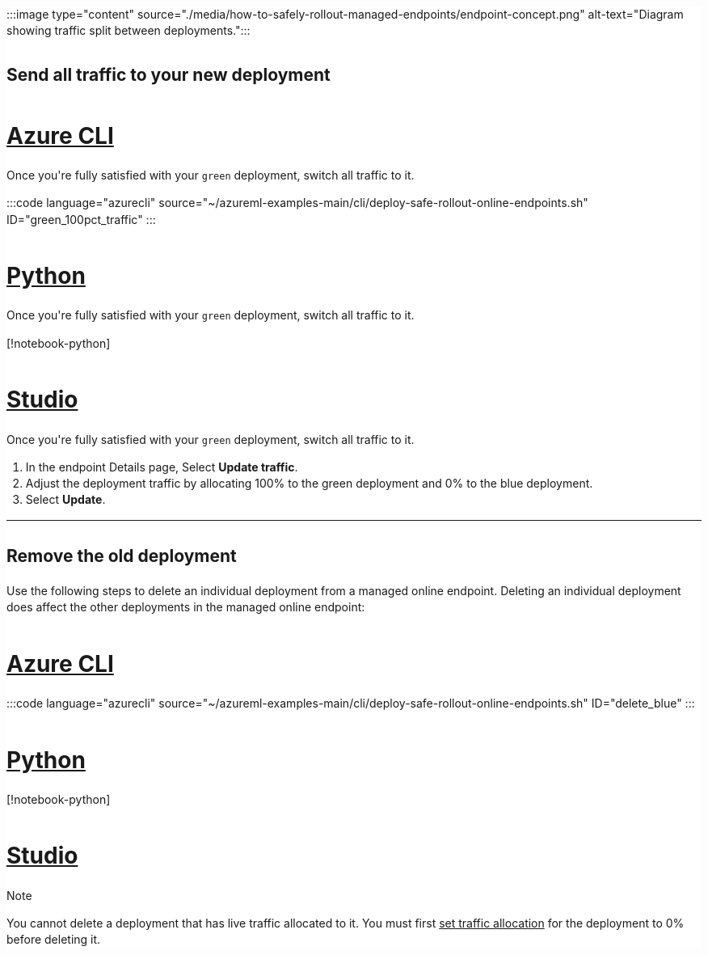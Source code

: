 :::image type="content" source="./media/how-to-safely-rollout-managed-endpoints/endpoint-concept.png" alt-text="Diagram showing traffic split between deployments.":::

## Send all traffic to your new deployment

# [Azure CLI](#tab/azure-cli)

Once you're fully satisfied with your `green` deployment, switch all traffic to it.

:::code language="azurecli" source="~/azureml-examples-main/cli/deploy-safe-rollout-online-endpoints.sh" ID="green_100pct_traffic" :::

# [Python](#tab/python)

Once you're fully satisfied with your `green` deployment, switch all traffic to it.

[!notebook-python[](~/azureml-examples-main/sdk/python/endpoints/online/managed/online-endpoints-safe-rollout.ipynb?name=allocate_all_traffic)]

# [Studio](#tab/azure-studio)

Once you're fully satisfied with your `green` deployment, switch all traffic to it.

1. In the endpoint Details page, Select  **Update traffic**.
1. Adjust the deployment traffic by allocating 100% to the green deployment and 0% to the blue deployment.
1. Select **Update**.

---

## Remove the old deployment

Use the following steps to delete an individual deployment from a managed online endpoint. Deleting an individual deployment does affect the other deployments in the managed online endpoint:

# [Azure CLI](#tab/azure-cli)

:::code language="azurecli" source="~/azureml-examples-main/cli/deploy-safe-rollout-online-endpoints.sh" ID="delete_blue" :::

# [Python](#tab/python)

[!notebook-python[](~/azureml-examples-main/sdk/python/endpoints/online/managed/online-endpoints-safe-rollout.ipynb?name=remove_old_deployment)]

# [Studio](#tab/azure-studio)

> [!NOTE]
> You cannot delete a deployment that has live traffic allocated to it. You must first [set traffic allocation](#send-all-traffic-to-your-new-deployment) for the deployment to 0% before deleting it.
